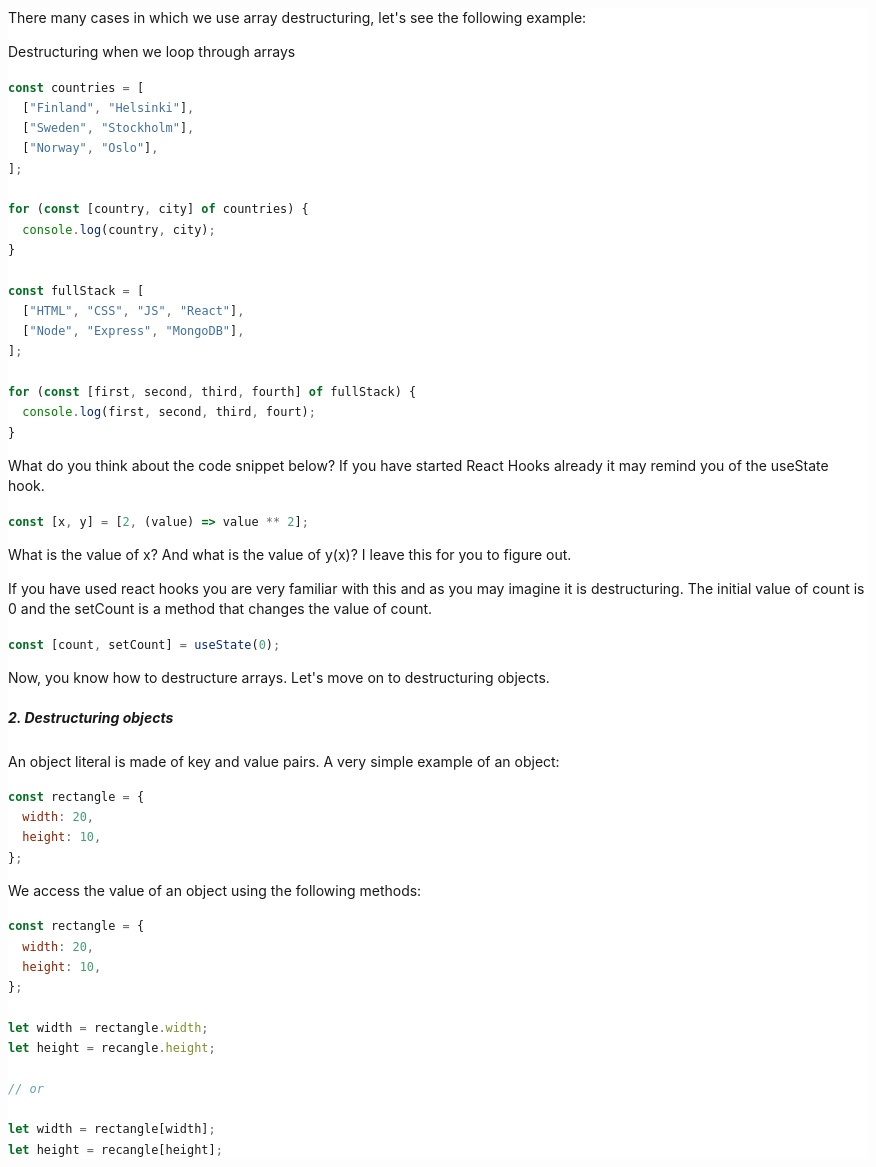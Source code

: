 There many cases in which we use array destructuring, let's see the following example:

Destructuring when we loop through arrays

```js
const countries = [
  ["Finland", "Helsinki"],
  ["Sweden", "Stockholm"],
  ["Norway", "Oslo"],
];

for (const [country, city] of countries) {
  console.log(country, city);
}

const fullStack = [
  ["HTML", "CSS", "JS", "React"],
  ["Node", "Express", "MongoDB"],
];

for (const [first, second, third, fourth] of fullStack) {
  console.log(first, second, third, fourt);
}
```

What do you think about the code snippet below? If you have started React Hooks already it may remind you of the useState hook.

```js
const [x, y] = [2, (value) => value ** 2];
```

What is the value of x? And what is the value of y(x)? I leave this for you to figure out.

If you have used react hooks you are very familiar with this and as you may imagine it is destructuring. The initial value of count is 0 and the setCount is a method that changes the value of count.

```js
const [count, setCount] = useState(0);
```

Now, you know how to destructure arrays. Let's move on to destructuring objects.

##### 2. Destructuring objects

An object literal is made of key and value pairs. A very simple example of an object:

```js
const rectangle = {
  width: 20,
  height: 10,
};
```

We access the value of an object using the following methods:

```js
const rectangle = {
  width: 20,
  height: 10,
};

let width = rectangle.width;
let height = recangle.height;

// or

let width = rectangle[width];
let height = recangle[height];
```
